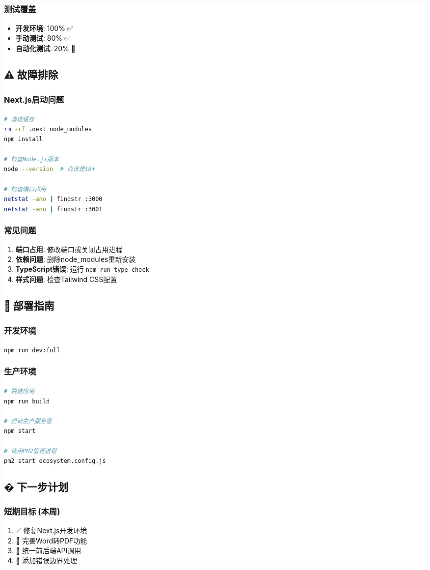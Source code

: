### 测试覆盖
- **开发环境**: 100% ✅
- **手动测试**: 80% ✅
- **自动化测试**: 20% 🚧

## ⚠️ 故障排除

### Next.js启动问题
```bash
# 清理缓存
rm -rf .next node_modules
npm install

# 检查Node.js版本
node --version  # 应该是18+

# 检查端口占用
netstat -ano | findstr :3000
netstat -ano | findstr :3001
```

### 常见问题
1. **端口占用**: 修改端口或关闭占用进程
2. **依赖问题**: 删除node_modules重新安装
3. **TypeScript错误**: 运行 `npm run type-check`
4. **样式问题**: 检查Tailwind CSS配置

## 🚀 部署指南

### 开发环境
```bash
npm run dev:full
```

### 生产环境
```bash
# 构建应用
npm run build

# 启动生产服务器
npm start

# 使用PM2管理进程
pm2 start ecosystem.config.js
```

## � 下一步计划

### 短期目标 (本周)
1. ✅ 修复Next.js开发环境
2. 🚧 完善Word转PDF功能
3. 🚧 统一前后端API调用
4. 🚧 添加错误边界处理
